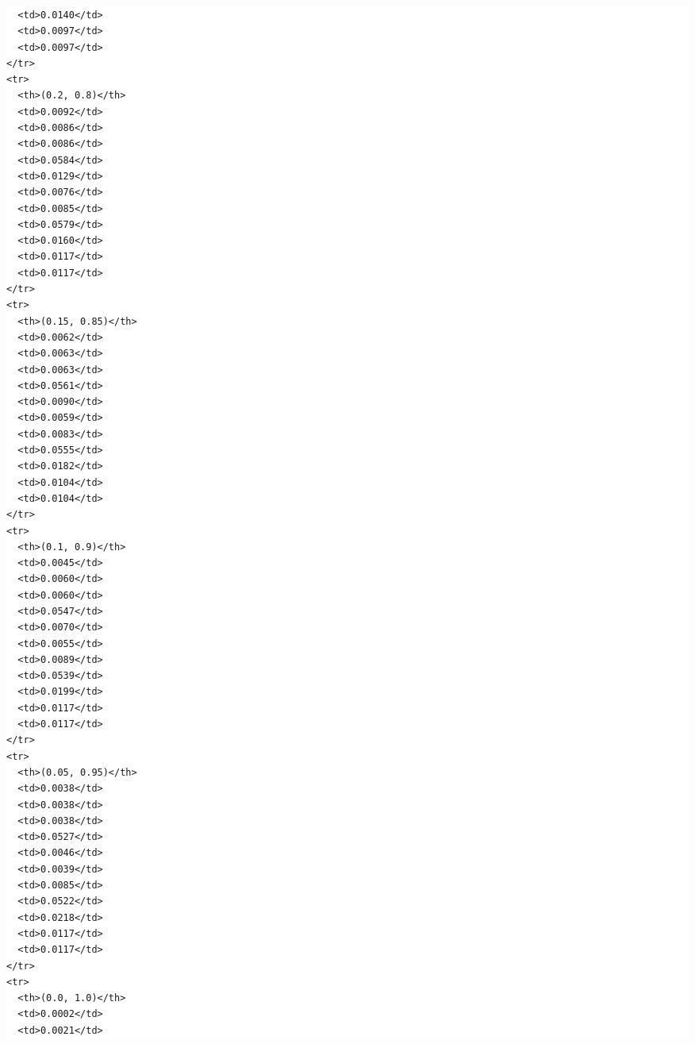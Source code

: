       <td>0.0140</td>
      <td>0.0097</td>
      <td>0.0097</td>
    </tr>
    <tr>
      <th>(0.2, 0.8)</th>
      <td>0.0092</td>
      <td>0.0086</td>
      <td>0.0086</td>
      <td>0.0584</td>
      <td>0.0129</td>
      <td>0.0076</td>
      <td>0.0085</td>
      <td>0.0579</td>
      <td>0.0160</td>
      <td>0.0117</td>
      <td>0.0117</td>
    </tr>
    <tr>
      <th>(0.15, 0.85)</th>
      <td>0.0062</td>
      <td>0.0063</td>
      <td>0.0063</td>
      <td>0.0561</td>
      <td>0.0090</td>
      <td>0.0059</td>
      <td>0.0083</td>
      <td>0.0555</td>
      <td>0.0182</td>
      <td>0.0104</td>
      <td>0.0104</td>
    </tr>
    <tr>
      <th>(0.1, 0.9)</th>
      <td>0.0045</td>
      <td>0.0060</td>
      <td>0.0060</td>
      <td>0.0547</td>
      <td>0.0070</td>
      <td>0.0055</td>
      <td>0.0089</td>
      <td>0.0539</td>
      <td>0.0199</td>
      <td>0.0117</td>
      <td>0.0117</td>
    </tr>
    <tr>
      <th>(0.05, 0.95)</th>
      <td>0.0038</td>
      <td>0.0038</td>
      <td>0.0038</td>
      <td>0.0527</td>
      <td>0.0046</td>
      <td>0.0039</td>
      <td>0.0085</td>
      <td>0.0522</td>
      <td>0.0218</td>
      <td>0.0117</td>
      <td>0.0117</td>
    </tr>
    <tr>
      <th>(0.0, 1.0)</th>
      <td>0.0002</td>
      <td>0.0021</td>